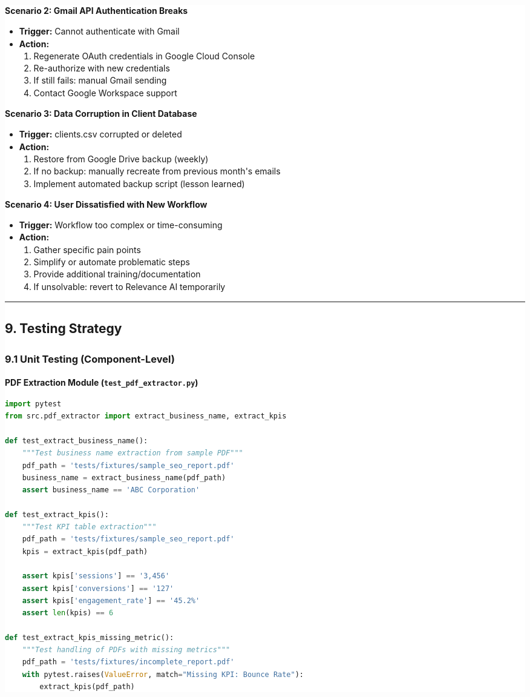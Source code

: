 **Scenario 2: Gmail API Authentication Breaks**
- **Trigger:** Cannot authenticate with Gmail
- **Action:**
  1. Regenerate OAuth credentials in Google Cloud Console
  2. Re-authorize with new credentials
  3. If still fails: manual Gmail sending
  4. Contact Google Workspace support

**Scenario 3: Data Corruption in Client Database**
- **Trigger:** clients.csv corrupted or deleted
- **Action:**
  1. Restore from Google Drive backup (weekly)
  2. If no backup: manually recreate from previous month's emails
  3. Implement automated backup script (lesson learned)

**Scenario 4: User Dissatisfied with New Workflow**
- **Trigger:** Workflow too complex or time-consuming
- **Action:**
  1. Gather specific pain points
  2. Simplify or automate problematic steps
  3. Provide additional training/documentation
  4. If unsolvable: revert to Relevance AI temporarily

---

## 9. Testing Strategy

### 9.1 Unit Testing (Component-Level)

**PDF Extraction Module (`test_pdf_extractor.py`)**
```python
import pytest
from src.pdf_extractor import extract_business_name, extract_kpis

def test_extract_business_name():
    """Test business name extraction from sample PDF"""
    pdf_path = 'tests/fixtures/sample_seo_report.pdf'
    business_name = extract_business_name(pdf_path)
    assert business_name == 'ABC Corporation'

def test_extract_kpis():
    """Test KPI table extraction"""
    pdf_path = 'tests/fixtures/sample_seo_report.pdf'
    kpis = extract_kpis(pdf_path)

    assert kpis['sessions'] == '3,456'
    assert kpis['conversions'] == '127'
    assert kpis['engagement_rate'] == '45.2%'
    assert len(kpis) == 6

def test_extract_kpis_missing_metric():
    """Test handling of PDFs with missing metrics"""
    pdf_path = 'tests/fixtures/incomplete_report.pdf'
    with pytest.raises(ValueError, match="Missing KPI: Bounce Rate"):
        extract_kpis(pdf_path)
```
